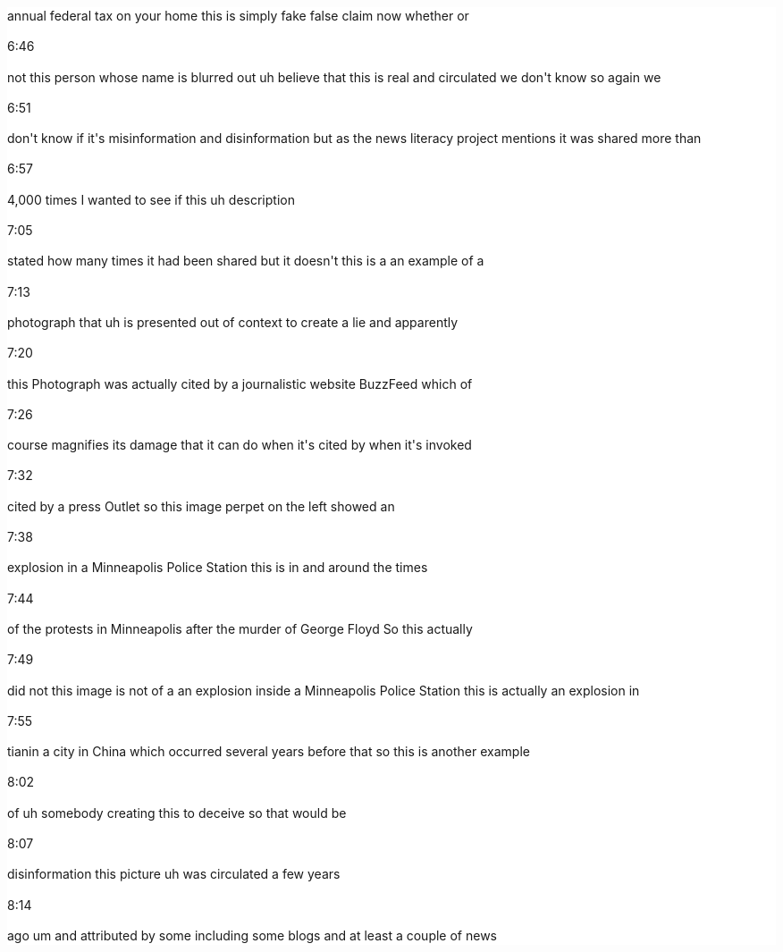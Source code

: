 annual federal tax on your home this is simply fake false claim now whether or

6:46

not this person whose name is blurred out uh believe that this is real and circulated we don't know so again we

6:51

don't know if it's misinformation and disinformation but as the news literacy project mentions it was shared more than

6:57

4,000 times I wanted to see if this uh description

7:05

stated how many times it had been shared but it doesn't this is a an example of a

7:13

photograph that uh is presented out of context to create a lie and apparently

7:20

this Photograph was actually cited by a journalistic website BuzzFeed which of

7:26

course magnifies its damage that it can do when it's cited by when it's invoked

7:32

cited by a press Outlet so this image perpet on the left showed an

7:38

explosion in a Minneapolis Police Station this is in and around the times

7:44

of the protests in Minneapolis after the murder of George Floyd So this actually

7:49

did not this image is not of a an explosion inside a Minneapolis Police Station this is actually an explosion in

7:55

tianin a city in China which occurred several years before that so this is another example

8:02

of uh somebody creating this to deceive so that would be

8:07

disinformation this picture uh was circulated a few years

8:14

ago um and attributed by some including some blogs and at least a couple of news
